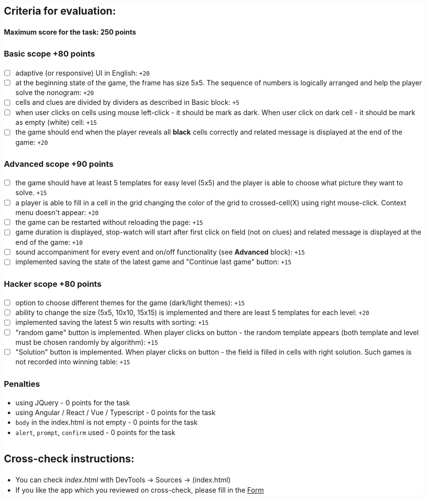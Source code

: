 ## Criteria for evaluation:

**Maximum score for the task: 250 points**

### Basic scope +80 points

- [ ] adaptive (or responsive) UI in English: `+20`
- [ ] at the beginning state of the game, the frame has size 5x5. The sequence of numbers is logically arranged and help the player solve the nonogram: `+20`
- [ ] cells and clues are divided by dividers as described in Basic block: `+5`
- [ ] when user clicks on cells using mouse left-click - it should be mark as dark. When user click on dark cell - it should be mark as empty (white) cell: `+15`
- [ ] the game should end when the player reveals all **black** cells correctly and related message is displayed at the end of the game: `+20`

### Advanced scope +90 points

- [ ] the game should have at least 5 templates for easy level (5x5) and the player is able to choose what picture they want to solve. `+15`
- [ ] a player is able to fill in a cell in the grid changing the color of the grid to crossed-cell(X) using right mouse-click. Context menu doesn't appear: `+20`
- [ ] the game can be restarted without reloading the page: `+15`
- [ ] game duration is displayed, stop-watch will start after first click on field (not on clues) and related message is displayed at the end of the game: `+10`
- [ ] sound accompaniment for every event and on/off functionality (see **Advanced** block): `+15`
- [ ] implemented saving the state of the latest game and "Continue last game" button: `+15`

### Hacker scope +80 points

- [ ] option to choose different themes for the game (dark/light themes): `+15`
- [ ] ability to change the size (5x5, 10x10, 15x15) is implemented and there are least 5 templates for each level: `+20`
- [ ] implemented saving the latest 5 win results with sorting: `+15`
- [ ] "random game" button is implemented. When player clicks on button - the random template appears (both template and level must be chosen randomly by algorithm): `+15`
- [ ] "Solution" button is implemented. When player clicks on button - the field is filled in cells with right solution. Such games is not recorded into winning table: `+15`

### Penalties

- using JQuery - 0 points for the task
- using Angular / React / Vue / Typescript - 0 points for the task
- `body` in the index.html is not empty - 0 points for the task
- `alert`, `prompt`, `confirm` used - 0 points for the task

## Cross-check instructions:

- You can check _index.html_ with DevTools -> Sources -> (index.html)
- If you like the app which you reviewed on cross-check, please fill in the [Form](https://docs.google.com/forms/d/e/1FAIpQLScQZgKqy1nmXOrCWOMBth6-19RSKedeNunJ31lVj4ycj8b2dA/viewform?usp=sf_link)
